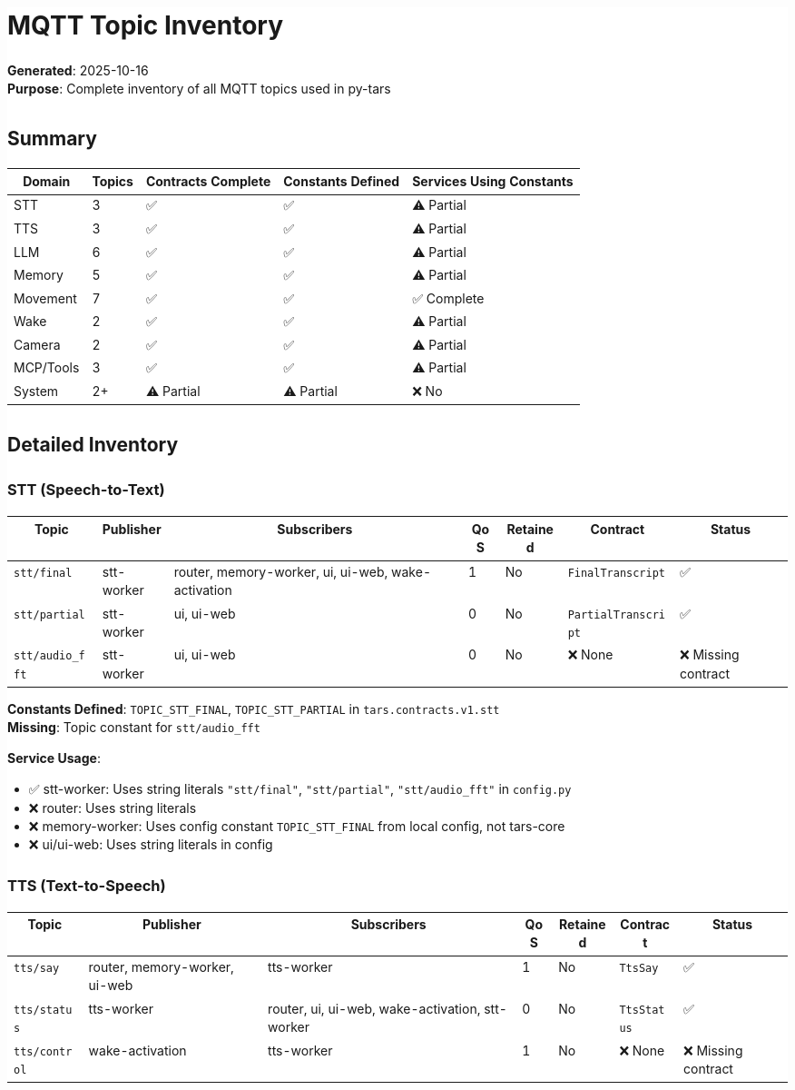 # MQTT Topic Inventory

**Generated**: 2025-10-16  
**Purpose**: Complete inventory of all MQTT topics used in py-tars

## Summary

| Domain | Topics | Contracts Complete | Constants Defined | Services Using Constants |
|--------|--------|-------------------|------------------|-------------------------|
| STT | 3 | ✅ | ✅ | ⚠️ Partial |
| TTS | 3 | ✅ | ✅ | ⚠️ Partial |
| LLM | 6 | ✅ | ✅ | ⚠️ Partial |
| Memory | 5 | ✅ | ✅ | ⚠️ Partial |
| Movement | 7 | ✅ | ✅ | ✅ Complete |
| Wake | 2 | ✅ | ✅ | ⚠️ Partial |
| Camera | 2 | ✅ | ✅ | ⚠️ Partial |
| MCP/Tools | 3 | ✅ | ✅ | ⚠️ Partial |
| System | 2+ | ⚠️ Partial | ⚠️ Partial | ❌ No |

## Detailed Inventory

### STT (Speech-to-Text)

| Topic | Publisher | Subscribers | QoS | Retained | Contract | Status |
|-------|-----------|-------------|-----|----------|----------|--------|
| `stt/final` | stt-worker | router, memory-worker, ui, ui-web, wake-activation | 1 | No | `FinalTranscript` | ✅ |
| `stt/partial` | stt-worker | ui, ui-web | 0 | No | `PartialTranscript` | ✅ |
| `stt/audio_fft` | stt-worker | ui, ui-web | 0 | No | ❌ None | ❌ Missing contract |

**Constants Defined**: `TOPIC_STT_FINAL`, `TOPIC_STT_PARTIAL` in `tars.contracts.v1.stt`  
**Missing**: Topic constant for `stt/audio_fft`

**Service Usage**:
- ✅ stt-worker: Uses string literals `"stt/final"`, `"stt/partial"`, `"stt/audio_fft"` in `config.py`
- ❌ router: Uses string literals
- ❌ memory-worker: Uses config constant `TOPIC_STT_FINAL` from local config, not tars-core
- ❌ ui/ui-web: Uses string literals in config

### TTS (Text-to-Speech)

| Topic | Publisher | Subscribers | QoS | Retained | Contract | Status |
|-------|-----------|-------------|-----|----------|----------|--------|
| `tts/say` | router, memory-worker, ui-web | tts-worker | 1 | No | `TtsSay` | ✅ |
| `tts/status` | tts-worker | router, ui, ui-web, wake-activation, stt-worker | 0 | No | `TtsStatus` | ✅ |
| `tts/control` | wake-activation | tts-worker | 1 | No | ❌ None | ❌ Missing contract |
